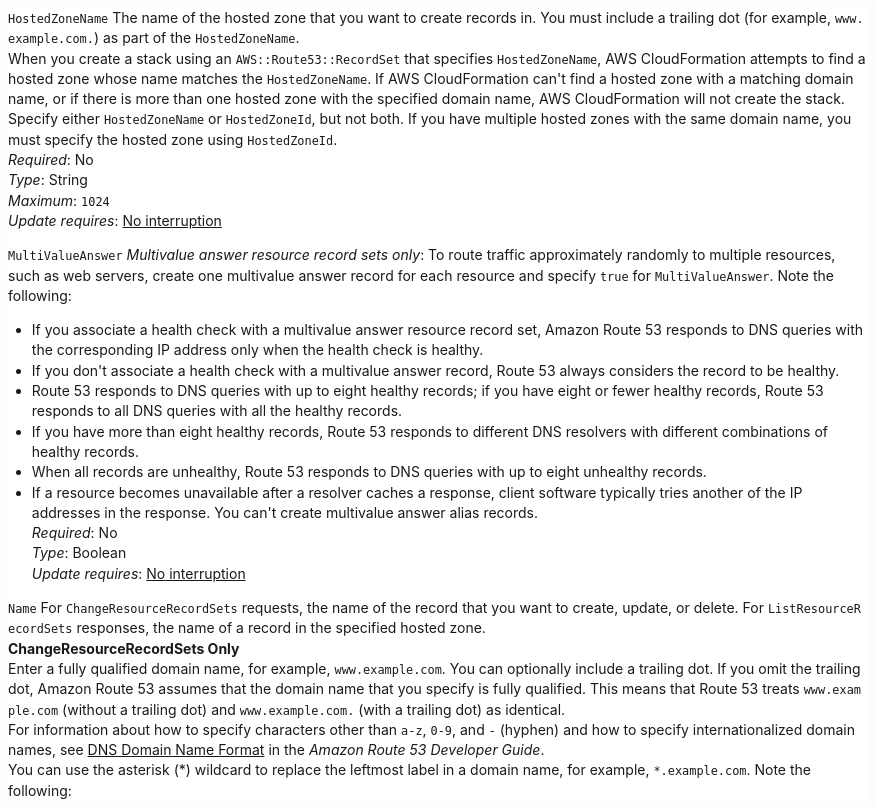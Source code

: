 `HostedZoneName` <a name="cfn-route53-recordset-hostedzonename"></a>
The name of the hosted zone that you want to create records in\. You must include a trailing dot \(for example, `www.example.com.`\) as part of the `HostedZoneName`\.  
When you create a stack using an `AWS::Route53::RecordSet` that specifies `HostedZoneName`, AWS CloudFormation attempts to find a hosted zone whose name matches the `HostedZoneName`\. If AWS CloudFormation can't find a hosted zone with a matching domain name, or if there is more than one hosted zone with the specified domain name, AWS CloudFormation will not create the stack\.  
Specify either `HostedZoneName` or `HostedZoneId`, but not both\. If you have multiple hosted zones with the same domain name, you must specify the hosted zone using `HostedZoneId`\.  
_Required_: No  
_Type_: String  
_Maximum_: `1024`  
_Update requires_: [No interruption](https://docs.aws.amazon.com/AWSCloudFormation/latest/UserGuide/using-cfn-updating-stacks-update-behaviors.html#update-no-interrupt)

`MultiValueAnswer` <a name="cfn-route53-recordset-multivalueanswer"></a>
_Multivalue answer resource record sets only_: To route traffic approximately randomly to multiple resources, such as web servers, create one multivalue answer record for each resource and specify `true` for `MultiValueAnswer`\. Note the following:

- If you associate a health check with a multivalue answer resource record set, Amazon Route 53 responds to DNS queries with the corresponding IP address only when the health check is healthy\.
- If you don't associate a health check with a multivalue answer record, Route 53 always considers the record to be healthy\.
- Route 53 responds to DNS queries with up to eight healthy records; if you have eight or fewer healthy records, Route 53 responds to all DNS queries with all the healthy records\.
- If you have more than eight healthy records, Route 53 responds to different DNS resolvers with different combinations of healthy records\.
- When all records are unhealthy, Route 53 responds to DNS queries with up to eight unhealthy records\.
- If a resource becomes unavailable after a resolver caches a response, client software typically tries another of the IP addresses in the response\.
  You can't create multivalue answer alias records\.  
  _Required_: No  
  _Type_: Boolean  
  _Update requires_: [No interruption](https://docs.aws.amazon.com/AWSCloudFormation/latest/UserGuide/using-cfn-updating-stacks-update-behaviors.html#update-no-interrupt)

`Name` <a name="cfn-route53-recordset-name"></a>
For `ChangeResourceRecordSets` requests, the name of the record that you want to create, update, or delete\. For `ListResourceRecordSets` responses, the name of a record in the specified hosted zone\.  
 **ChangeResourceRecordSets Only**  
Enter a fully qualified domain name, for example, `www.example.com`\. You can optionally include a trailing dot\. If you omit the trailing dot, Amazon Route 53 assumes that the domain name that you specify is fully qualified\. This means that Route 53 treats `www.example.com` \(without a trailing dot\) and `www.example.com.` \(with a trailing dot\) as identical\.  
For information about how to specify characters other than `a-z`, `0-9`, and `-` \(hyphen\) and how to specify internationalized domain names, see [DNS Domain Name Format](https://docs.aws.amazon.com/Route53/latest/DeveloperGuide/DomainNameFormat.html) in the _Amazon Route 53 Developer Guide_\.  
You can use the asterisk \(\*\) wildcard to replace the leftmost label in a domain name, for example, `*.example.com`\. Note the following:
